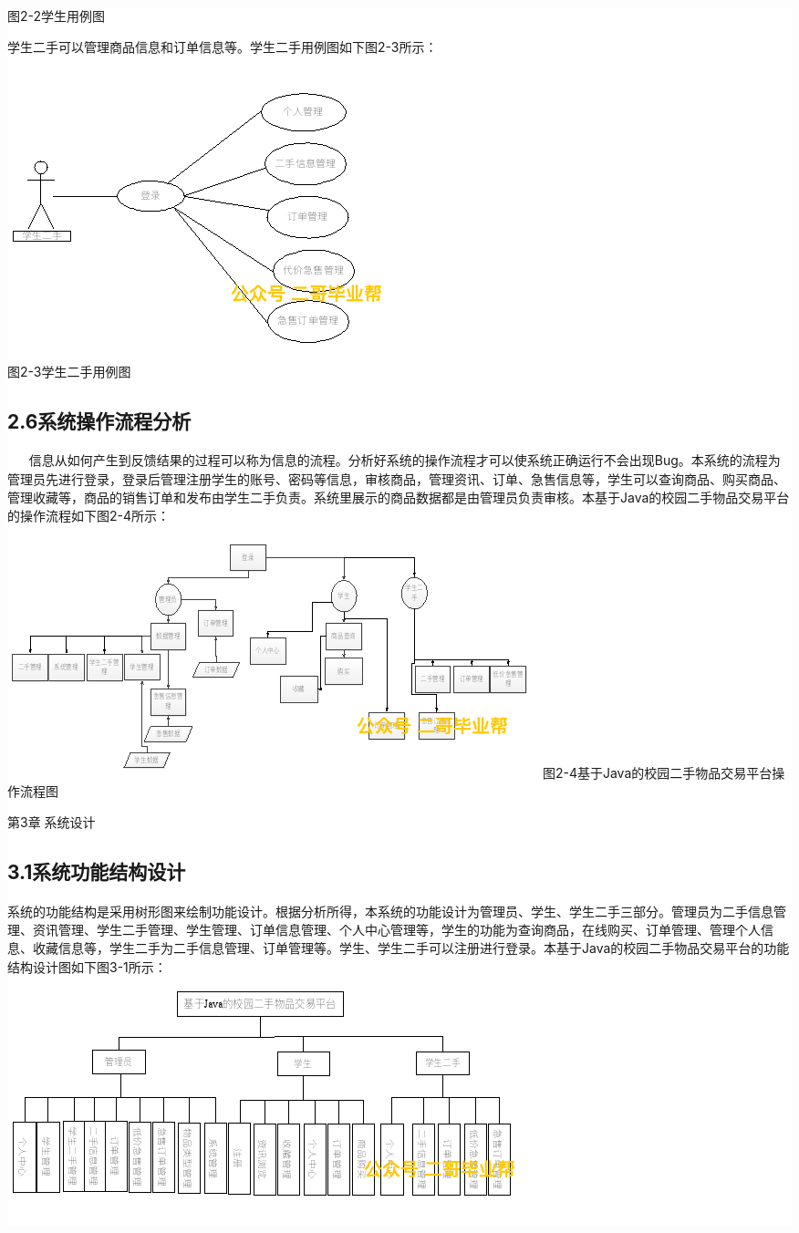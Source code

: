 图2-2学生用例图

学生二手可以管理商品信息和订单信息等。学生二手用例图如下图2-3所示：

![](/images/0700ssm/ssm745/blog.003.png)

图2-3学生二手用例图
## 2.6系统操作流程分析
`　　`信息从如何产生到反馈结果的过程可以称为信息的流程。分析好系统的操作流程才可以使系统正确运行不会出现Bug。本系统的流程为管理员先进行登录，登录后管理注册学生的账号、密码等信息，审核商品，管理资讯、订单、急售信息等，学生可以查询商品、购买商品、管理收藏等，商品的销售订单和发布由学生二手负责。系统里展示的商品数据都是由管理员负责审核。本基于Java的校园二手物品交易平台的操作流程如下图2-4所示：

![](/images/0700ssm/ssm745/blog.004.png) 图2-4基于Java的校园二手物品交易平台操作流程图

第3章 系统设计
## 3.1系统功能结构设计
系统的功能结构是采用树形图来绘制功能设计。根据分析所得，本系统的功能设计为管理员、学生、学生二手三部分。管理员为二手信息管理、资讯管理、学生二手管理、学生管理、订单信息管理、个人中心管理等，学生的功能为查询商品，在线购买、订单管理、管理个人信息、收藏信息等，学生二手为二手信息管理、订单管理等。学生、学生二手可以注册进行登录。本基于Java的校园二手物品交易平台的功能结构设计图如下图3-1所示：  

![](/images/0700ssm/ssm745/blog.005.png)  
